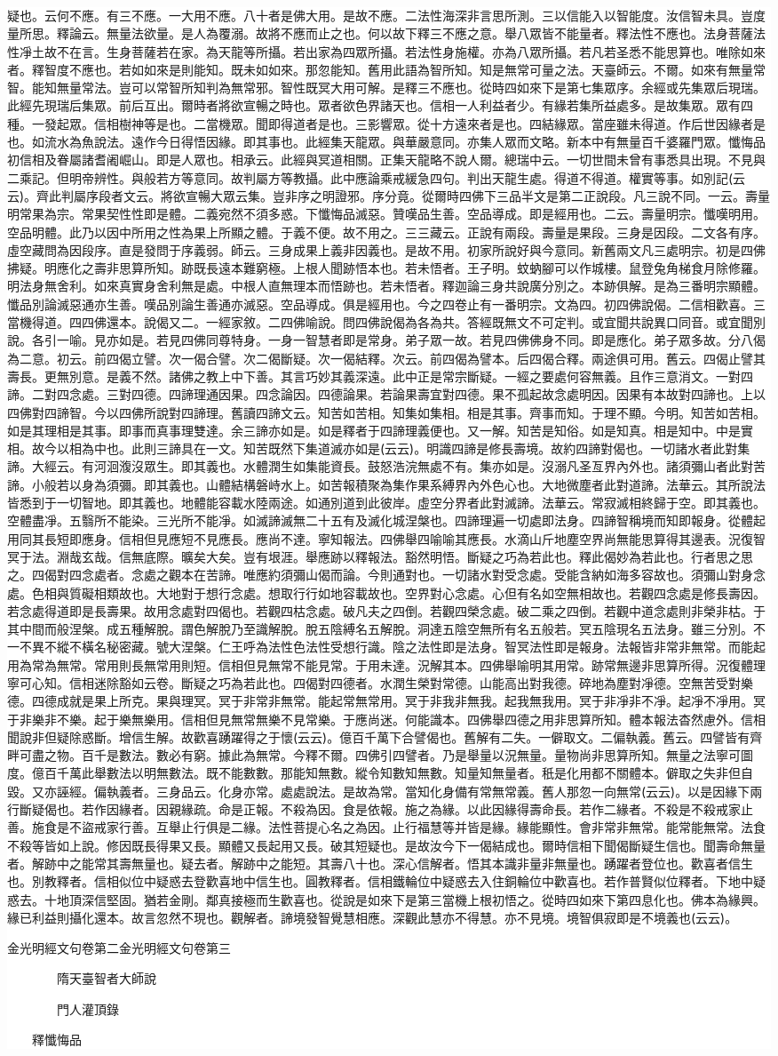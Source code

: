 疑也。云何不應。有三不應。一大用不應。八十者是佛大用。是故不應。二法性海深非言思所測。三以信能入以智能度。汝信智未具。豈度量所思。釋論云。無量法欲量。是人為覆溺。故將不應而止之也。何以故下釋三不應之意。舉八眾皆不能量者。釋法性不應也。法身菩薩法性凈土故不在言。生身菩薩若在家。為天龍等所攝。若出家為四眾所攝。若法性身施權。亦為八眾所攝。若凡若圣悉不能思算也。唯除如來者。釋智度不應也。若如如來是則能知。既未如如來。那忽能知。舊用此語為智所知。知是無常可量之法。天臺師云。不爾。如來有無量常智。能知無量常法。豈可以常智所知判為無常邪。智性既冥大用可解。是釋三不應也。從時四如來下是第七集眾序。余經或先集眾后現瑞。此經先現瑞后集眾。前后互出。爾時者將欲宣暢之時也。眾者欲色界諸天也。信相一人利益者少。有緣若集所益處多。是故集眾。眾有四種。一發起眾。信相樹神等是也。二當機眾。聞即得道者是也。三影響眾。從十方遠來者是也。四結緣眾。當座雖未得道。作后世因緣者是也。如流水為魚說法。遠作今日得悟因緣。即其事也。此經集天龍眾。與華嚴意同。亦集人眾而文略。新本中有無量百千婆羅門眾。懺悔品初信相及眷屬諸耆阇崛山。即是人眾也。相承云。此經與冥道相關。正集天龍略不說人爾。總瑞中云。一切世間未曾有事悉具出現。不見與二乘記。但明帝辨性。與般若方等意同。故判屬方等教攝。此中應論乘戒緩急四句。判出天龍生處。得道不得道。權實等事。如別記(云云)。齊此判屬序段者文云。將欲宣暢大眾云集。豈非序之明證邪。序分竟。從爾時四佛下三品半文是第二正說段。凡三說不同。一云。壽量明常果為宗。常果契性性即是體。二義宛然不須多惑。下懺悔品滅惡。贊嘆品生善。空品導成。即是經用也。二云。壽量明宗。懺嘆明用。空品明體。此乃以因中所用之性為果上所顯之體。于義不便。故不用之。三三藏云。正說有兩段。壽量是果段。三身是因段。二文各有序。虛空藏問為因段序。直是發問于序義弱。師云。三身成果上義非因義也。是故不用。初家所說好與今意同。新舊兩文凡三處明宗。初是四佛拂疑。明應化之壽非思算所知。跡既長遠本難窮極。上根人聞跡悟本也。若未悟者。王子明。蚊蚋腳可以作城樓。鼠登兔角梯食月除修羅。明法身無舍利。如來真實身舍利無是處。中根人直無理本而悟跡也。若未悟者。釋迦論三身共說廣分別之。本跡俱解。是為三番明宗顯體。懺品別論滅惡通亦生善。嘆品別論生善通亦滅惡。空品導成。俱是經用也。今之四卷止有一番明宗。文為四。初四佛說偈。二信相歡喜。三當機得道。四四佛還本。說偈又二。一經家敘。二四佛喻說。問四佛說偈為各為共。答經既無文不可定判。或宜聞共說異口同音。或宜聞別說。各引一喻。見亦如是。若見四佛同尊特身。一身一智慧者即是常身。弟子眾一故。若見四佛佛身不同。即是應化。弟子眾多故。分八偈為二意。初云。前四偈立譬。次一偈合譬。次二偈斷疑。次一偈結釋。次云。前四偈為譬本。后四偈合釋。兩途俱可用。舊云。四偈止譬其壽長。更無別意。是義不然。諸佛之教上中下善。其言巧妙其義深遠。此中正是常宗斷疑。一經之要處何容無義。且作三意消文。一對四諦。二對四念處。三對四德。四諦理通因果。四念論因。四德論果。若論果壽宜對四德。果不孤起故念處明因。因果有本故對四諦也。上以四佛對四諦智。今以四佛所說對四諦理。舊讀四諦文云。知苦如苦相。知集如集相。相是其事。齊事而知。于理不顯。今明。知苦如苦相。如是其理相是其事。即事而真事理雙達。余三諦亦如是。如是釋者于四諦理義便也。又一解。知苦是知俗。如是知真。相是知中。中是實相。故今以相為中也。此則三諦具在一文。知苦既然下集道滅亦如是(云云)。明識四諦是修長壽境。故約四諦對偈也。一切諸水者此對集諦。大經云。有河洄澓沒眾生。即其義也。水體潤生如集能資長。鼓怒浩浣無處不有。集亦如是。沒溺凡圣亙界內外也。諸須彌山者此對苦諦。小般若以身為須彌。即其義也。山體結構磐峙水上。如苦報積聚為集作果系縛界內外色心也。大地微塵者此對道諦。法華云。其所說法皆悉到于一切智地。即其義也。地體能容載水陸兩途。如通別道到此彼岸。虛空分界者此對滅諦。法華云。常寂滅相終歸于空。即其義也。空體盡凈。五翳所不能染。三光所不能凈。如滅諦滅無二十五有及滅化城涅槃也。四諦理遍一切處即法身。四諦智稱境而知即報身。從體起用同其長短即應身。信相但見應短不見應長。應尚不達。寧知報法。四佛舉四喻喻其應長。水滴山斤地塵空界尚無能思算得其邊表。況復智冥于法。淵哉玄哉。信無底際。曠矣大矣。豈有垠涯。舉應跡以釋報法。豁然明悟。斷疑之巧為若此也。釋此偈妙為若此也。行者思之思之。四偈對四念處者。念處之觀本在苦諦。唯應約須彌山偈而論。今則通對也。一切諸水對受念處。受能含納如海多容故也。須彌山對身念處。色相與質礙相類故也。大地對于想行念處。想取行行如地容載故也。空界對心念處。心但有名如空無相故也。若觀四念處是修長壽因。若念處得道即是長壽果。故用念處對四偈也。若觀四枯念處。破凡夫之四倒。若觀四榮念處。破二乘之四倒。若觀中道念處則非榮非枯。于其中間而般涅槃。成五種解脫。謂色解脫乃至識解脫。脫五陰縛名五解脫。洞達五陰空無所有名五般若。冥五陰現名五法身。雖三分別。不一不異不縱不橫名秘密藏。號大涅槃。仁王呼為法性色法性受想行識。陰之法性即是法身。智冥法性即是報身。法報皆非常非無常。而能起用為常為無常。常用則長無常用則短。信相但見無常不能見常。于用未達。況解其本。四佛舉喻明其用常。跡常無邊非思算所得。況復體理寧可心知。信相迷除豁如云卷。斷疑之巧為若此也。四偈對四德者。水潤生榮對常德。山能高出對我德。碎地為塵對凈德。空無苦受對樂德。四德成就是果上所克。果與理冥。冥于非常非無常。能起常無常用。冥于非我非無我。起我無我用。冥于非凈非不凈。起凈不凈用。冥于非樂非不樂。起于樂無樂用。信相但見無常無樂不見常樂。于應尚迷。何能識本。四佛舉四德之用非思算所知。體本報法杳然慮外。信相聞說非但疑除惑斷。增信生解。故歡喜踴躍得之于懷(云云)。億百千萬下合譬偈也。舊解有二失。一僻取文。二偏執義。舊云。四譬皆有齊畔可盡之物。百千是數法。數必有窮。據此為無常。今釋不爾。四佛引四譬者。乃是舉量以況無量。量物尚非思算所知。無量之法寧可圖度。億百千萬此舉數法以明無數法。既不能數數。那能知無數。縱令知數知無數。知量知無量者。秖是化用都不關體本。僻取之失非但自毀。又亦誣經。偏執義者。三身品云。化身亦常。處處說法。是故為常。當知化身備有常無常義。舊人那忽一向無常(云云)。以是因緣下兩行斷疑偈也。若作因緣者。因親緣疏。命是正報。不殺為因。食是依報。施之為緣。以此因緣得壽命長。若作二緣者。不殺是不殺戒家止善。施食是不盜戒家行善。互舉止行俱是二緣。法性菩提心名之為因。止行福慧等并皆是緣。緣能顯性。會非常非無常。能常能無常。法食不殺等皆如上說。修因既長得果又長。顯體又長起用又長。破其短疑也。是故汝今下一偈結成也。爾時信相下聞偈斷疑生信也。聞壽命無量者。解跡中之能常其壽無量也。疑去者。解跡中之能短。其壽八十也。深心信解者。悟其本識非量非無量也。踴躍者登位也。歡喜者信生也。別教釋者。信相似位中疑惑去登歡喜地中信生也。圓教釋者。信相鐵輪位中疑惑去入住銅輪位中歡喜也。若作普賢似位釋者。下地中疑惑去。十地頂深信堅固。猶若金剛。鄰真接極而生歡喜也。從說是如來下是第三當機上根初悟之。從時四如來下第四息化也。佛本為緣興。緣已利益則攝化還本。故言忽然不現也。觀解者。諦境發智覺慧相應。深觀此慧亦不得慧。亦不見境。境智俱寂即是不境義也(云云)。

金光明經文句卷第二金光明經文句卷第三

　　　　隋天臺智者大師說


　　　　門人灌頂錄


　　釋懺悔品
